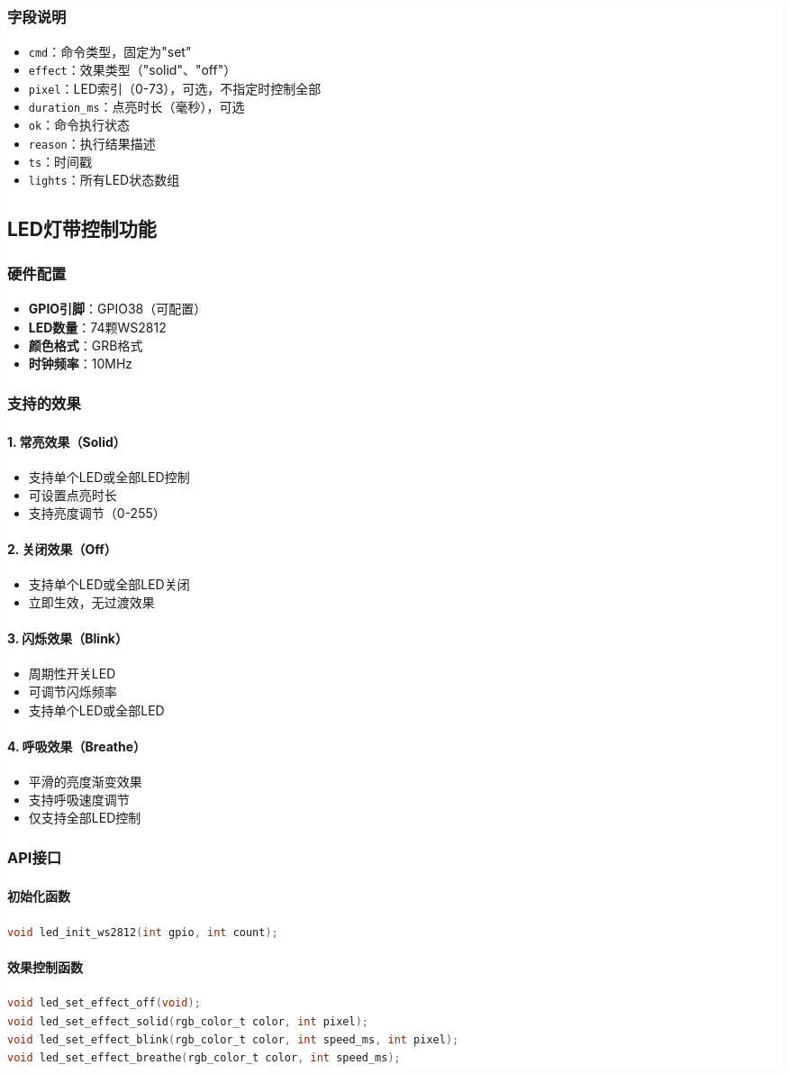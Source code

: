 ### 字段说明
- `cmd`：命令类型，固定为"set"
- `effect`：效果类型（"solid"、"off"）
- `pixel`：LED索引（0-73），可选，不指定时控制全部
- `duration_ms`：点亮时长（毫秒），可选
- `ok`：命令执行状态
- `reason`：执行结果描述
- `ts`：时间戳
- `lights`：所有LED状态数组

## LED灯带控制功能

### 硬件配置
- **GPIO引脚**：GPIO38（可配置）
- **LED数量**：74颗WS2812
- **颜色格式**：GRB格式
- **时钟频率**：10MHz

### 支持的效果

#### 1. 常亮效果（Solid）
- 支持单个LED或全部LED控制
- 可设置点亮时长
- 支持亮度调节（0-255）

#### 2. 关闭效果（Off）
- 支持单个LED或全部LED关闭
- 立即生效，无过渡效果

#### 3. 闪烁效果（Blink）
- 周期性开关LED
- 可调节闪烁频率
- 支持单个LED或全部LED

#### 4. 呼吸效果（Breathe）
- 平滑的亮度渐变效果
- 支持呼吸速度调节
- 仅支持全部LED控制

### API接口

#### 初始化函数
```c
void led_init_ws2812(int gpio, int count);
```

#### 效果控制函数
```c
void led_set_effect_off(void);
void led_set_effect_solid(rgb_color_t color, int pixel);
void led_set_effect_blink(rgb_color_t color, int speed_ms, int pixel);
void led_set_effect_breathe(rgb_color_t color, int speed_ms);
```

